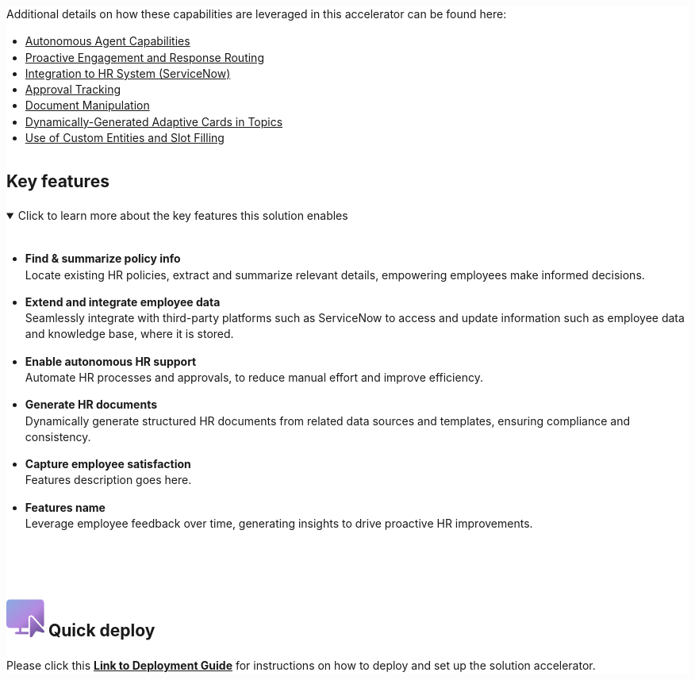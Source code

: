 Additional details on how these capabilities are leveraged in this accelerator can be found here:

* [Autonomous Agent Capabilities](./Deployment/Differentiators/DIFFERENTIATORS.md#autonomous)
* [Proactive Engagement and Response Routing](./Deployment/Differentiators/DIFFERENTIATORS.md#proactive_engagement)
* [Integration to HR System (ServiceNow)](./Deployment/Differentiators/DIFFERENTIATORS.md#hr_integration)
* [Approval Tracking](./Deployment/Differentiators/DIFFERENTIATORS.md#approvals)
* [Document Manipulation](./Deployment/Differentiators/DIFFERENTIATORS.md#document_manipulation)
* [Dynamically-Generated Adaptive Cards in Topics](./Deployment/Differentiators/DIFFERENTIATORS.md#adaptive_cards)
* [Use of Custom Entities and Slot Filling](./Deployment/Differentiators/DIFFERENTIATORS.md#slot_filling)

## Key features
<details open>
  <summary>Click to learn more about the key features this solution enables</summary>

  - **Find & summarize policy info** <br/>
  Locate existing HR policies, extract and summarize relevant details, empowering employees make informed decisions.
    
  - **Extend and integrate employee data** <br/>
  Seamlessly integrate with third-party platforms such as ServiceNow to access and update information such as employee data and knowledge base, where it is stored.
  
  - **Enable autonomous HR support** <br/>
  Automate HR processes and approvals, to reduce manual effort and improve efficiency.
  
  - **Generate HR documents** <br/>
  Dynamically generate structured HR documents from related data sources and templates, ensuring compliance and consistency.
  
  - **Capture employee satisfaction** <br/>
  Features description goes here.​

  - **Features name** <br/>
  Leverage employee feedback over time, generating insights to drive proactive HR improvements.
     
</details>

<br /><br />
<h2><img src="./Deployment/Images/quick-deploy.png" width="48" />
Quick deploy
</h2>

Please click this [**Link to Deployment Guide**](Deployment/README.md) for instructions on how to deploy and set up the solution accelerator.

